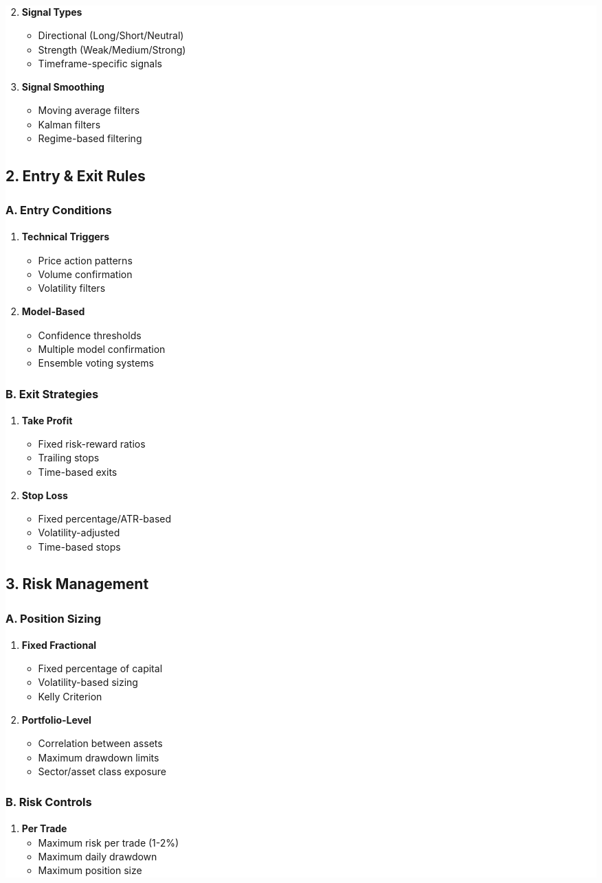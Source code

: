2. **Signal Types**
   - Directional (Long/Short/Neutral)
   - Strength (Weak/Medium/Strong)
   - Timeframe-specific signals

3. **Signal Smoothing**
   - Moving average filters
   - Kalman filters
   - Regime-based filtering

## 2. Entry & Exit Rules

### A. Entry Conditions
1. **Technical Triggers**
   - Price action patterns
   - Volume confirmation
   - Volatility filters

2. **Model-Based**
   - Confidence thresholds
   - Multiple model confirmation
   - Ensemble voting systems

### B. Exit Strategies
1. **Take Profit**
   - Fixed risk-reward ratios
   - Trailing stops
   - Time-based exits

2. **Stop Loss**
   - Fixed percentage/ATR-based
   - Volatility-adjusted
   - Time-based stops

## 3. Risk Management

### A. Position Sizing
1. **Fixed Fractional**
   - Fixed percentage of capital
   - Volatility-based sizing
   - Kelly Criterion

2. **Portfolio-Level**
   - Correlation between assets
   - Maximum drawdown limits
   - Sector/asset class exposure

### B. Risk Controls
1. **Per Trade**
   - Maximum risk per trade (1-2%)
   - Maximum daily drawdown
   - Maximum position size
